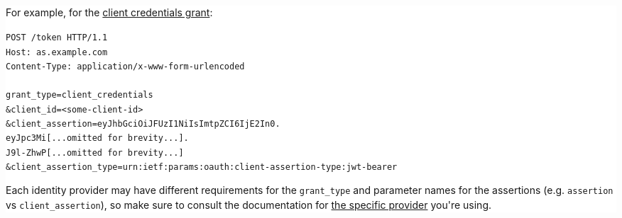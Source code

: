 For example, for the [client credentials grant](protocols.md#client-credentials-grant):

```
POST /token HTTP/1.1
Host: as.example.com
Content-Type: application/x-www-form-urlencoded

grant_type=client_credentials
&client_id=<some-client-id>
&client_assertion=eyJhbGciOiJFUzI1NiIsImtpZCI6IjE2In0.
eyJpc3Mi[...omitted for brevity...].
J9l-ZhwP[...omitted for brevity...]
&client_assertion_type=urn:ietf:params:oauth:client-assertion-type:jwt-bearer
```

Each identity provider may have different requirements for the `grant_type` and parameter names for the assertions
(e.g. `assertion` vs `client_assertion`), so make sure to consult the documentation
for [the specific provider](#identity-provider) you're using.
